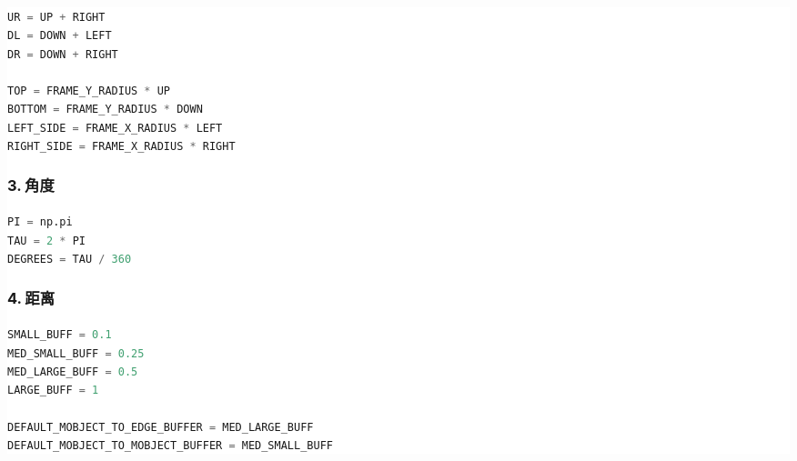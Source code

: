 ```python
UR = UP + RIGHT
DL = DOWN + LEFT
DR = DOWN + RIGHT

TOP = FRAME_Y_RADIUS * UP
BOTTOM = FRAME_Y_RADIUS * DOWN
LEFT_SIDE = FRAME_X_RADIUS * LEFT
RIGHT_SIDE = FRAME_X_RADIUS * RIGHT
```

### 3. 角度

```python
PI = np.pi
TAU = 2 * PI
DEGREES = TAU / 360
```

### 4. 距离

```python
SMALL_BUFF = 0.1
MED_SMALL_BUFF = 0.25
MED_LARGE_BUFF = 0.5
LARGE_BUFF = 1

DEFAULT_MOBJECT_TO_EDGE_BUFFER = MED_LARGE_BUFF
DEFAULT_MOBJECT_TO_MOBJECT_BUFFER = MED_SMALL_BUFF
```
